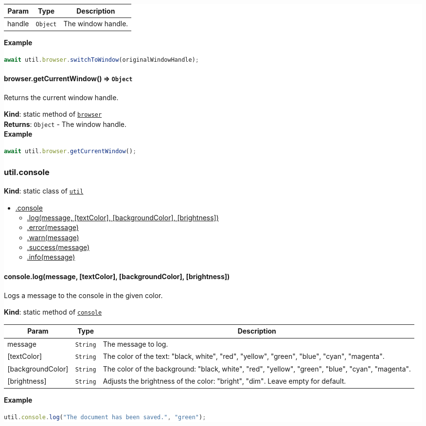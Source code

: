 | Param | Type | Description |
| --- | --- | --- |
| handle | <code>Object</code> | The window handle. |

**Example**  
```js
await util.browser.switchToWindow(originalWindowHandle);
```
<a name="util.browser.getCurrentWindow"></a>

#### browser.getCurrentWindow() ⇒ <code>Object</code>
Returns the current window handle.

**Kind**: static method of [<code>browser</code>](#util.browser)  
**Returns**: <code>Object</code> - The window handle.  
**Example**  
```js
await util.browser.getCurrentWindow();
```
<a name="util.console"></a>

### util.console
**Kind**: static class of [<code>util</code>](#util)  

* [.console](#util.console)
    * [.log(message, [textColor], [backgroundColor], [brightness])](#util.console.log)
    * [.error(message)](#util.console.error)
    * [.warn(message)](#util.console.warn)
    * [.success(message)](#util.console.success)
    * [.info(message)](#util.console.info)

<a name="util.console.log"></a>

#### console.log(message, [textColor], [backgroundColor], [brightness])
Logs a message to the console in the given color.

**Kind**: static method of [<code>console</code>](#util.console)  

| Param | Type | Description |
| --- | --- | --- |
| message | <code>String</code> | The message to log. |
| [textColor] | <code>String</code> | The color of the text: "black, white", "red", "yellow", "green", "blue", "cyan", "magenta". |
| [backgroundColor] | <code>String</code> | The color of the background: "black, white", "red", "yellow", "green", "blue", "cyan", "magenta". |
| [brightness] | <code>String</code> | Adjusts the brightness of the color: "bright", "dim". Leave empty for default. |

**Example**  
```js
util.console.log("The document has been saved.", "green");
```
<a name="util.console.error"></a>

